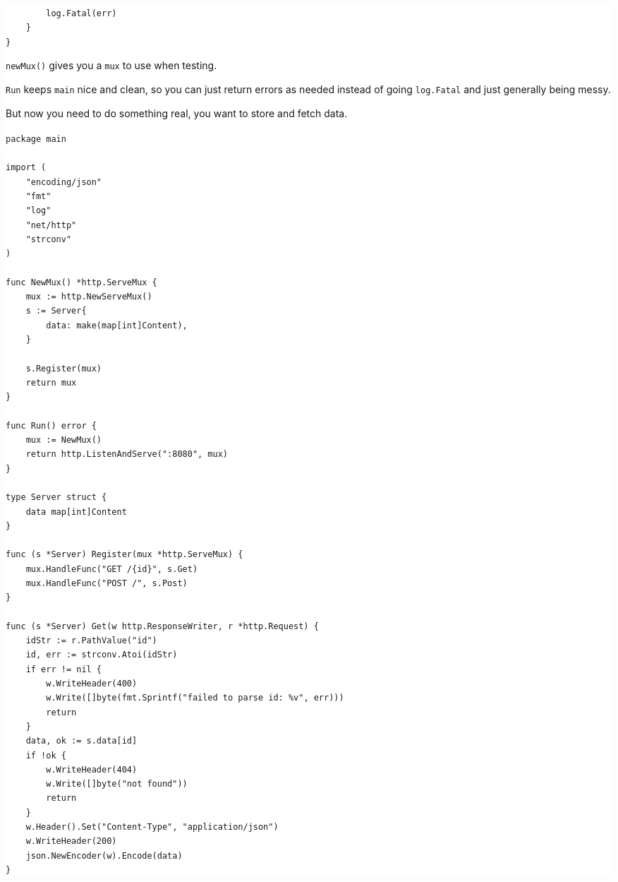 ```
		log.Fatal(err)
	}
}
```

`newMux()` gives you a `mux` to use when testing. 

`Run` keeps `main` nice and clean, so you can just return errors as needed instead of going `log.Fatal` and just generally being messy.

But now you need to do something real, you want to store and fetch data.

```
package main

import (
	"encoding/json"
	"fmt"
	"log"
	"net/http"
	"strconv"
)

func NewMux() *http.ServeMux {
	mux := http.NewServeMux()
	s := Server{
		data: make(map[int]Content),
	}

	s.Register(mux)
	return mux
}

func Run() error {
	mux := NewMux()
	return http.ListenAndServe(":8080", mux)
}

type Server struct {
	data map[int]Content
}

func (s *Server) Register(mux *http.ServeMux) {
	mux.HandleFunc("GET /{id}", s.Get)
	mux.HandleFunc("POST /", s.Post)
}

func (s *Server) Get(w http.ResponseWriter, r *http.Request) {
	idStr := r.PathValue("id")
	id, err := strconv.Atoi(idStr)
	if err != nil {
		w.WriteHeader(400)
		w.Write([]byte(fmt.Sprintf("failed to parse id: %v", err)))
		return
	}
	data, ok := s.data[id]
	if !ok {
		w.WriteHeader(404)
		w.Write([]byte("not found"))
		return
	}
	w.Header().Set("Content-Type", "application/json")
	w.WriteHeader(200)
	json.NewEncoder(w).Encode(data)
}
```